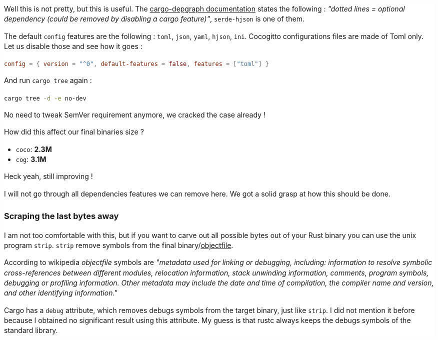 <iframe id="zbuild-no-opt"
title="cocogitto dependency graph"
width="100%"
height="300"
src="../images/rust_binary_size/graph-cocogitto.png">
</iframe>

Well this is not pretty, but this is useful. The [cargo-depgraph documentation](https://lib.rs/crates/cargo-depgraph) 
states the following : *"dotted lines = optional dependency (could be removed by disabling a cargo feature)"*, `serde-hjson` is one of them.

The default `config` features are the following : `toml`, `json`, `yaml`, `hjson`, `ini`. Cocogitto configurations files
are made of Toml only. Let us disable those and see how it goes : 

```toml
config = { version = "^0", default-features = false, features = ["toml"] }
```

And run `cargo tree` again : 
```bash
cargo tree -d -e no-dev
```

No need to tweak SemVer requirement anymore, we cracked the case already ! 

How did this affect our final binaries size ? 
- `coco`: **2.3M**
- `cog`: **3.1M**

Heck yeah, still improving !

I will not go through all dependencies features we can remove here. 
We got a solid grasp at how this should be done. 

###  Scraping the last bytes away

I am not too comfortable with this, but if you want to carve out all possible bytes out of your Rust binary 
you can use the unix program `strip`. `strip` remove symbols from the final 
binary/[objectfile](https://en.wikipedia.org/wiki/Object_file).

According to wikipedia *objectfile* symbols are *"metadata used for linking or debugging, including: information to resolve
symbolic cross-references between different modules, relocation information, stack unwinding information, comments,
program symbols, debugging or profiling information. Other metadata may include the date and time of compilation,
the compiler name and version, and other identifying information."*

Cargo has a `debug` attribute, which removes debugs symbols from the target binary, just like `strip`. 
I did not mention it before because I obtained no significant result using this attribute. My guess is
that rustc always keeps the debugs symbols of the standard library.
